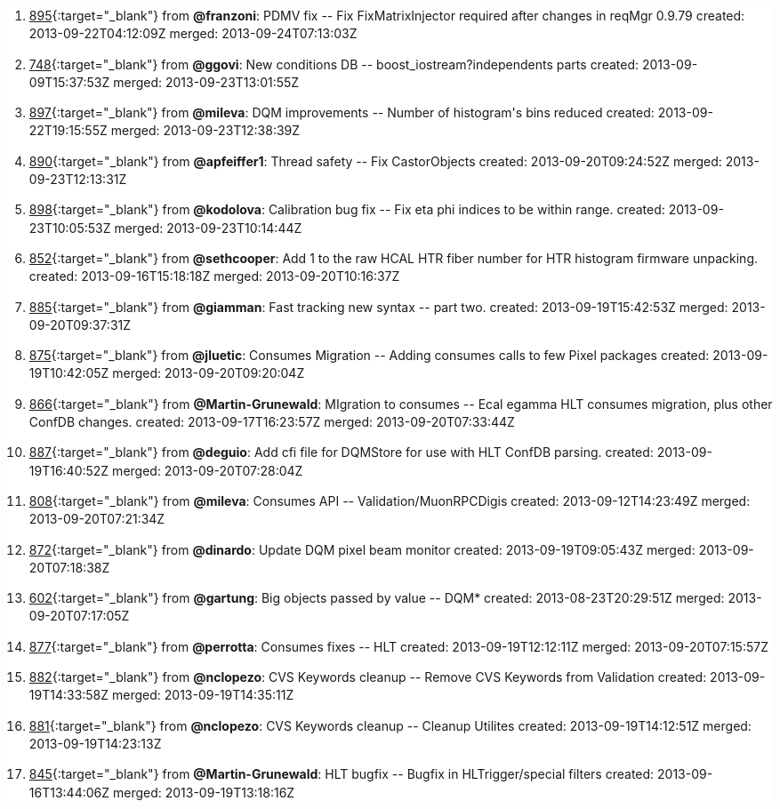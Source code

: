1. [895](http://github.com/cms-sw/cmssw/pull/895){:target="_blank"}  from **@franzoni**: PDMV fix -- Fix FixMatrixInjector required after changes in reqMgr 0.9.79 created: 2013-09-22T04:12:09Z merged: 2013-09-24T07:13:03Z

1. [748](http://github.com/cms-sw/cmssw/pull/748){:target="_blank"}  from **@ggovi**: New conditions DB -- boost_iostream?independents parts created: 2013-09-09T15:37:53Z merged: 2013-09-23T13:01:55Z

1. [897](http://github.com/cms-sw/cmssw/pull/897){:target="_blank"}  from **@mileva**: DQM improvements -- Number of histogram's bins reduced created: 2013-09-22T19:15:55Z merged: 2013-09-23T12:38:39Z

1. [890](http://github.com/cms-sw/cmssw/pull/890){:target="_blank"}  from **@apfeiffer1**: Thread safety -- Fix CastorObjects created: 2013-09-20T09:24:52Z merged: 2013-09-23T12:13:31Z

1. [898](http://github.com/cms-sw/cmssw/pull/898){:target="_blank"}  from **@kodolova**: Calibration bug fix -- Fix eta phi indices to be within range. created: 2013-09-23T10:05:53Z merged: 2013-09-23T10:14:44Z

1. [852](http://github.com/cms-sw/cmssw/pull/852){:target="_blank"}  from **@sethcooper**: Add 1 to the raw HCAL HTR fiber number for HTR histogram firmware unpacking. created: 2013-09-16T15:18:18Z merged: 2013-09-20T10:16:37Z

1. [885](http://github.com/cms-sw/cmssw/pull/885){:target="_blank"}  from **@giamman**: Fast tracking new syntax -- part two. created: 2013-09-19T15:42:53Z merged: 2013-09-20T09:37:31Z

1. [875](http://github.com/cms-sw/cmssw/pull/875){:target="_blank"}  from **@jluetic**: Consumes Migration -- Adding consumes calls to few Pixel packages created: 2013-09-19T10:42:05Z merged: 2013-09-20T09:20:04Z

1. [866](http://github.com/cms-sw/cmssw/pull/866){:target="_blank"}  from **@Martin-Grunewald**: MIgration to consumes -- Ecal egamma HLT consumes migration, plus other ConfDB changes. created: 2013-09-17T16:23:57Z merged: 2013-09-20T07:33:44Z

1. [887](http://github.com/cms-sw/cmssw/pull/887){:target="_blank"}  from **@deguio**: Add cfi file for DQMStore for use with HLT ConfDB parsing. created: 2013-09-19T16:40:52Z merged: 2013-09-20T07:28:04Z

1. [808](http://github.com/cms-sw/cmssw/pull/808){:target="_blank"}  from **@mileva**: Consumes API --  Validation/MuonRPCDigis created: 2013-09-12T14:23:49Z merged: 2013-09-20T07:21:34Z

1. [872](http://github.com/cms-sw/cmssw/pull/872){:target="_blank"}  from **@dinardo**: Update DQM pixel beam monitor created: 2013-09-19T09:05:43Z merged: 2013-09-20T07:18:38Z

1. [602](http://github.com/cms-sw/cmssw/pull/602){:target="_blank"}  from **@gartung**: Big objects passed by value -- DQM* created: 2013-08-23T20:29:51Z merged: 2013-09-20T07:17:05Z

1. [877](http://github.com/cms-sw/cmssw/pull/877){:target="_blank"}  from **@perrotta**: Consumes fixes -- HLT created: 2013-09-19T12:12:11Z merged: 2013-09-20T07:15:57Z

1. [882](http://github.com/cms-sw/cmssw/pull/882){:target="_blank"}  from **@nclopezo**: CVS Keywords cleanup -- Remove CVS Keywords from Validation created: 2013-09-19T14:33:58Z merged: 2013-09-19T14:35:11Z

1. [881](http://github.com/cms-sw/cmssw/pull/881){:target="_blank"}  from **@nclopezo**: CVS Keywords cleanup -- Cleanup Utilites created: 2013-09-19T14:12:51Z merged: 2013-09-19T14:23:13Z

1. [845](http://github.com/cms-sw/cmssw/pull/845){:target="_blank"}  from **@Martin-Grunewald**: HLT bugfix -- Bugfix in HLTrigger/special filters created: 2013-09-16T13:44:06Z merged: 2013-09-19T13:18:16Z
